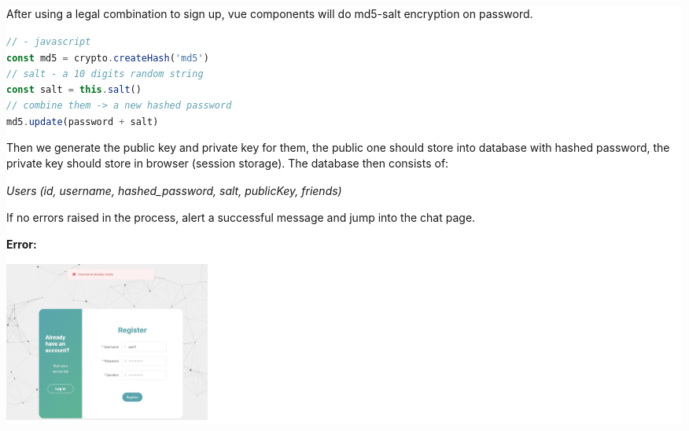 After using a legal combination to sign up, vue components will do md5-salt encryption on password.

```javascript
// - javascript
const md5 = crypto.createHash('md5')
// salt - a 10 digits random string
const salt = this.salt()
// combine them -> a new hashed password
md5.update(password + salt)
```

Then we generate the public key and private key for them, the public one should store into database with hashed password, the private key should store in browser (session storage). The database then consists of:

 *Users (id, username, hashed_password, salt, publicKey, friends)*

If no errors raised in the process, alert a successful message and jump into the chat page.

**Error:**

<img src="image/failed_signup.png" alt="failed_signup" style="zoom:25%;" />
